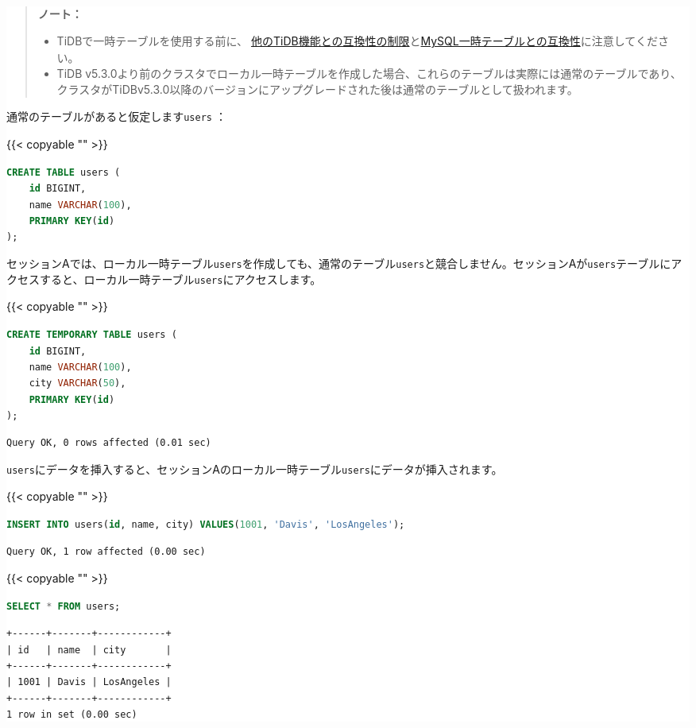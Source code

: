 > **ノート：**
>
> -   TiDBで一時テーブルを使用する前に、 [他のTiDB機能との互換性の制限](#compatibility-restrictions-with-other-tidb-features)と[MySQL一時テーブルとの互換性](#compatibility-with-mysql-temporary-tables)に注意してください。
> -   TiDB v5.3.0より前のクラスタでローカル一時テーブルを作成した場合、これらのテーブルは実際には通常のテーブルであり、クラスタがTiDBv5.3.0以降のバージョンにアップグレードされた後は通常のテーブルとして扱われます。

通常のテーブルがあると仮定します`users` ：

{{< copyable "" >}}

```sql
CREATE TABLE users (
    id BIGINT,
    name VARCHAR(100),
    PRIMARY KEY(id)
);
```

セッションAでは、ローカル一時テーブル`users`を作成しても、通常のテーブル`users`と競合しません。セッションAが`users`テーブルにアクセスすると、ローカル一時テーブル`users`にアクセスします。

{{< copyable "" >}}

```sql
CREATE TEMPORARY TABLE users (
    id BIGINT,
    name VARCHAR(100),
    city VARCHAR(50),
    PRIMARY KEY(id)
);
```

```
Query OK, 0 rows affected (0.01 sec)
```

`users`にデータを挿入すると、セッションAのローカル一時テーブル`users`にデータが挿入されます。

{{< copyable "" >}}

```sql
INSERT INTO users(id, name, city) VALUES(1001, 'Davis', 'LosAngeles');
```

```
Query OK, 1 row affected (0.00 sec)
```

{{< copyable "" >}}

```sql
SELECT * FROM users;
```

```
+------+-------+------------+
| id   | name  | city       |
+------+-------+------------+
| 1001 | Davis | LosAngeles |
+------+-------+------------+
1 row in set (0.00 sec)
```
